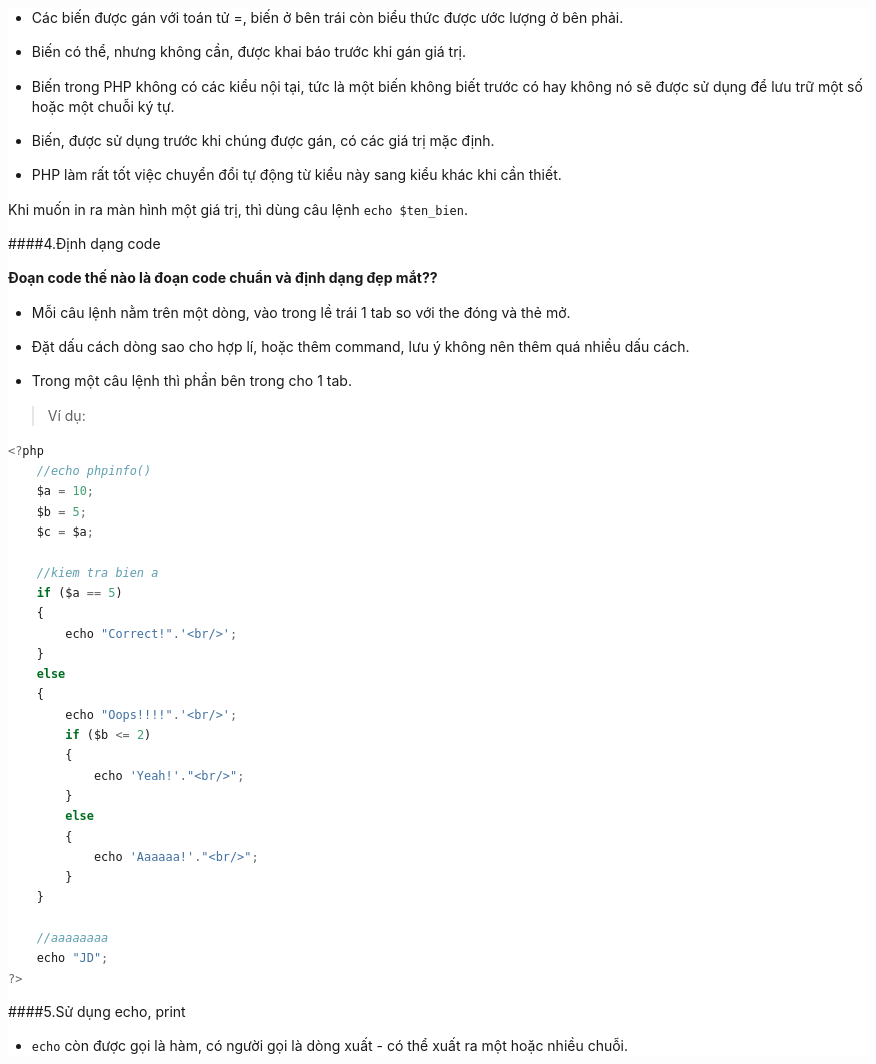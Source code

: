  + Các biến được gán với toán tử =, biến ở bên trái còn biểu thức được ước lượng ở bên phải.

 + Biến có thể, nhưng không cần, được khai báo trước khi gán giá trị.

 + Biến trong PHP không có các kiểu nội tại, tức là một biến không biết trước có hay không nó sẽ được sử dụng để lưu trữ một số hoặc một chuỗi ký tự.

 + Biến, được sử dụng trước khi chúng được gán, có các giá trị mặc định.

 + PHP làm rất tốt việc chuyển đổi tự động từ kiểu này sang kiểu khác khi cần thiết.

Khi muốn in ra màn hình một giá trị, thì dùng câu lệnh `echo $ten_bien`.

####4.Định dạng code<a name="4"></a>

**Đoạn code thế nào là đoạn code chuẩn và định dạng đẹp mắt??**
 
 + Mỗi câu lệnh nằm trên một dòng, vào trong lề trái 1 tab so với the đóng và thẻ mở.

 + Đặt dấu cách dòng sao cho hợp lí, hoặc thêm command, lưu ý không nên thêm quá nhiều dấu cách.

 + Trong một câu lệnh thì phần bên trong cho 1 tab.

>Ví dụ:

```javascript
<?php
	//echo phpinfo()
	$a = 10;
	$b = 5;
	$c = $a;

	//kiem tra bien a
	if ($a == 5)
	{
		echo "Correct!".'<br/>';	
	}
	else
	{
		echo "Oops!!!!".'<br/>';
		if ($b <= 2)
		{
			echo 'Yeah!'."<br/>";
		}
		else
		{
			echo 'Aaaaaa!'."<br/>";
		}
	}

	//aaaaaaaa
	echo "JD";
?>
```

####5.Sử dụng echo, print<a name="5"></a>

 + `echo` còn được gọi là hàm, có người gọi là dòng xuất - có thể xuất ra một hoặc nhiều chuỗi.
